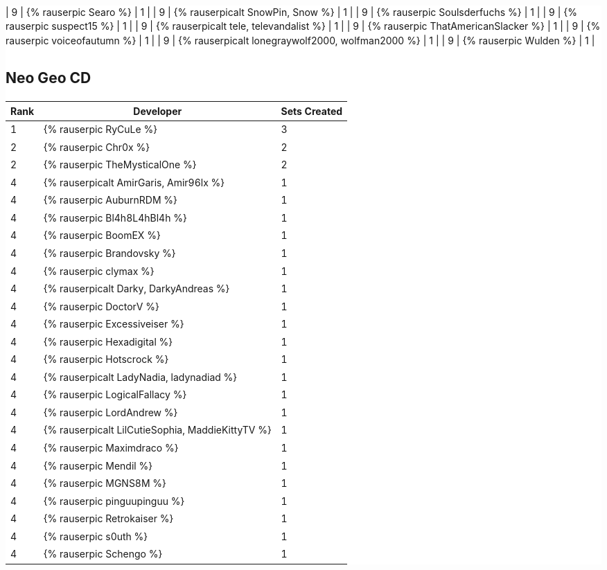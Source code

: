 | 9    | {% rauserpic Searo %}               | 1            |
| 9    | {% rauserpicalt SnowPin, Snow %}                | 1            |
| 9    | {% rauserpic Soulsderfuchs %}       | 1            |
| 9    | {% rauserpic suspect15 %}           | 1            |
| 9    | {% rauserpicalt tele, televandalist %}       | 1            |
| 9    | {% rauserpic ThatAmericanSlacker %} | 1            |
| 9    | {% rauserpic voiceofautumn %}       | 1            |
| 9    | {% rauserpicalt lonegraywolf2000, wolfman2000 %}         | 1            |
| 9    | {% rauserpic Wulden %}              | 1            |

## Neo Geo CD

| Rank | Developer                           | Sets Created |
| ---- | ----------------------------------- | ------------ |
| 1    | {% rauserpic RyCuLe %}              | 3            |
| 2    | {% rauserpic Chr0x %}               | 2            |
| 2    | {% rauserpic TheMysticalOne %}      | 2            |
| 4    | {% rauserpicalt AmirGaris, Amir96lx %}            | 1            |
| 4    | {% rauserpic AuburnRDM %}           | 1            |
| 4    | {% rauserpic Bl4h8L4hBl4h %}        | 1            |
| 4    | {% rauserpic BoomEX %}              | 1            |
| 4    | {% rauserpic Brandovsky %}          | 1            |
| 4    | {% rauserpic clymax %}              | 1            |
| 4    | {% rauserpicalt Darky, DarkyAndreas %}        | 1            |
| 4    | {% rauserpic DoctorV %}             | 1            |
| 4    | {% rauserpic Excessiveiser %}       | 1            |
| 4    | {% rauserpic Hexadigital %}         | 1            |
| 4    | {% rauserpic Hotscrock %}           | 1            |
| 4    | {% rauserpicalt LadyNadia, ladynadiad %}          | 1            |
| 4    | {% rauserpic LogicalFallacy %}      | 1            |
| 4    | {% rauserpic LordAndrew %}          | 1            |
| 4    | {% rauserpicalt LilCutieSophia, MaddieKittyTV %}       | 1            |
| 4    | {% rauserpic Maximdraco %}          | 1            |
| 4    | {% rauserpic Mendil %}              | 1            |
| 4    | {% rauserpic MGNS8M %}              | 1            |
| 4    | {% rauserpic pinguupinguu %}        | 1            |
| 4    | {% rauserpic Retrokaiser %}         | 1            |
| 4    | {% rauserpic s0uth %}               | 1            |
| 4    | {% rauserpic Schengo %}             | 1            |